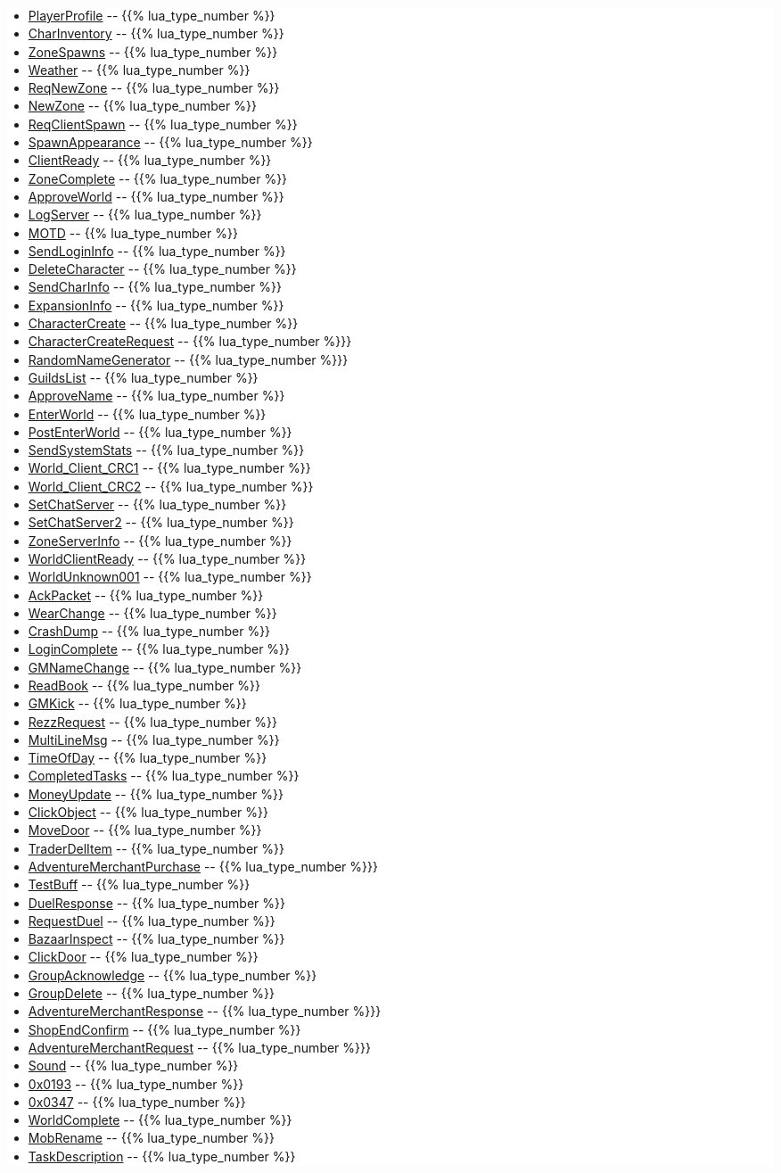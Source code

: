 - [PlayerProfile](playerprofile) -- {{% lua_type_number %}}
- [CharInventory](charinventory) -- {{% lua_type_number %}}
- [ZoneSpawns](zonespawns) -- {{% lua_type_number %}}
- [Weather](weather) -- {{% lua_type_number %}}
- [ReqNewZone](reqnewzone) -- {{% lua_type_number %}}
- [NewZone](newzone) -- {{% lua_type_number %}}
- [ReqClientSpawn](reqclientspawn) -- {{% lua_type_number %}}
- [SpawnAppearance](spawnappearance) -- {{% lua_type_number %}}
- [ClientReady](clientready) -- {{% lua_type_number %}}
- [ZoneComplete](zonecomplete) -- {{% lua_type_number %}}
- [ApproveWorld](approveworld) -- {{% lua_type_number %}}
- [LogServer](logserver) -- {{% lua_type_number %}}
- [MOTD](motd) -- {{% lua_type_number %}}
- [SendLoginInfo](sendlogininfo) -- {{% lua_type_number %}}
- [DeleteCharacter](deletecharacter) -- {{% lua_type_number %}}
- [SendCharInfo](sendcharinfo) -- {{% lua_type_number %}}
- [ExpansionInfo](expansioninfo) -- {{% lua_type_number %}}
- [CharacterCreate](charactercreate) -- {{% lua_type_number %}}
- [CharacterCreateRequest](charactercreaterequest) -- {{% lua_type_number %}}}
- [RandomNameGenerator](randomnamegenerator) -- {{% lua_type_number %}}}
- [GuildsList](guildslist) -- {{% lua_type_number %}}
- [ApproveName](approvename) -- {{% lua_type_number %}}
- [EnterWorld](enterworld) -- {{% lua_type_number %}}
- [PostEnterWorld](postenterworld) -- {{% lua_type_number %}}
- [SendSystemStats](sendsystemstats) -- {{% lua_type_number %}}
- [World_Client_CRC1](world_client_crc1) -- {{% lua_type_number %}}
- [World_Client_CRC2](world_client_crc2) -- {{% lua_type_number %}}
- [SetChatServer](setchatserver) -- {{% lua_type_number %}}
- [SetChatServer2](setchatserver2) -- {{% lua_type_number %}}
- [ZoneServerInfo](zoneserverinfo) -- {{% lua_type_number %}}
- [WorldClientReady](worldclientready) -- {{% lua_type_number %}}
- [WorldUnknown001](worldunknown001) -- {{% lua_type_number %}}
- [AckPacket](ackpacket) -- {{% lua_type_number %}}
- [WearChange](wearchange) -- {{% lua_type_number %}}
- [CrashDump](crashdump) -- {{% lua_type_number %}}
- [LoginComplete](logincomplete) -- {{% lua_type_number %}}
- [GMNameChange](gmnamechange) -- {{% lua_type_number %}}
- [ReadBook](readbook) -- {{% lua_type_number %}}
- [GMKick](gmkick) -- {{% lua_type_number %}}
- [RezzRequest](rezzrequest) -- {{% lua_type_number %}}
- [MultiLineMsg](multilinemsg) -- {{% lua_type_number %}}
- [TimeOfDay](timeofday) -- {{% lua_type_number %}}
- [CompletedTasks](completedtasks) -- {{% lua_type_number %}}
- [MoneyUpdate](moneyupdate) -- {{% lua_type_number %}}
- [ClickObject](clickobject) -- {{% lua_type_number %}}
- [MoveDoor](movedoor) -- {{% lua_type_number %}}
- [TraderDelItem](traderdelitem) -- {{% lua_type_number %}}
- [AdventureMerchantPurchase](adventuremerchantpurchase) -- {{% lua_type_number %}}}
- [TestBuff](testbuff) -- {{% lua_type_number %}}
- [DuelResponse](duelresponse) -- {{% lua_type_number %}}
- [RequestDuel](requestduel) -- {{% lua_type_number %}}
- [BazaarInspect](bazaarinspect) -- {{% lua_type_number %}}
- [ClickDoor](clickdoor) -- {{% lua_type_number %}}
- [GroupAcknowledge](groupacknowledge) -- {{% lua_type_number %}}
- [GroupDelete](groupdelete) -- {{% lua_type_number %}}
- [AdventureMerchantResponse](adventuremerchantresponse) -- {{% lua_type_number %}}}
- [ShopEndConfirm](shopendconfirm) -- {{% lua_type_number %}}
- [AdventureMerchantRequest](adventuremerchantrequest) -- {{% lua_type_number %}}}
- [Sound](sound) -- {{% lua_type_number %}}
- [0x0193](0x0193) -- {{% lua_type_number %}}
- [0x0347](0x0347) -- {{% lua_type_number %}}
- [WorldComplete](worldcomplete) -- {{% lua_type_number %}}
- [MobRename](mobrename) -- {{% lua_type_number %}}
- [TaskDescription](taskdescription) -- {{% lua_type_number %}}
